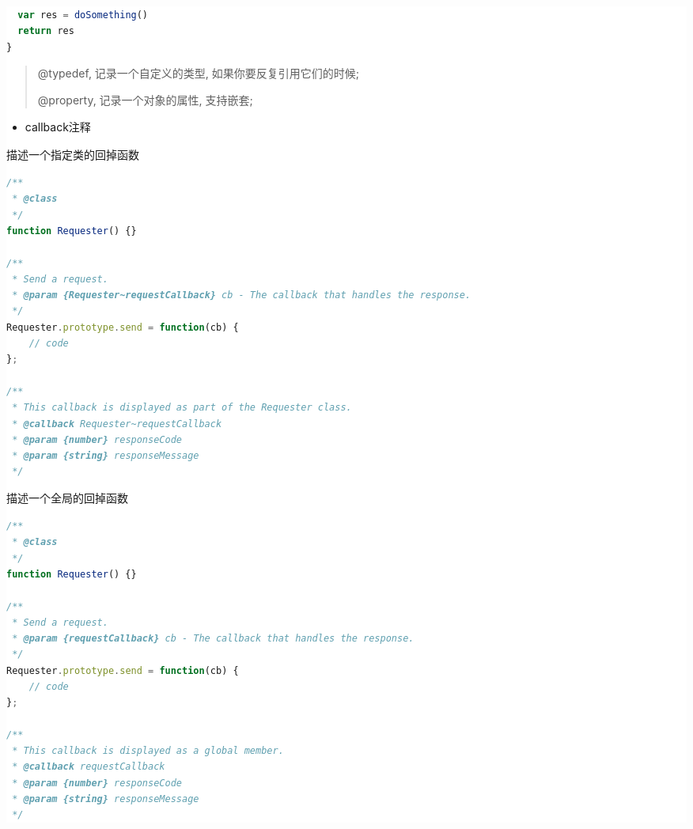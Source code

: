 ```js
  var res = doSomething()
  return res
}
```

> @typedef, 记录一个自定义的类型, 如果你要反复引用它们的时候;
>
> @property, 记录一个对象的属性, 支持嵌套;

* callback注释

描述一个指定类的回掉函数

```js
/**
 * @class
 */
function Requester() {}

/**
 * Send a request.
 * @param {Requester~requestCallback} cb - The callback that handles the response.
 */
Requester.prototype.send = function(cb) {
    // code
};

/**
 * This callback is displayed as part of the Requester class.
 * @callback Requester~requestCallback
 * @param {number} responseCode
 * @param {string} responseMessage
 */
```

描述一个全局的回掉函数

```js
/**
 * @class
 */
function Requester() {}

/**
 * Send a request.
 * @param {requestCallback} cb - The callback that handles the response.
 */
Requester.prototype.send = function(cb) {
    // code
};

/**
 * This callback is displayed as a global member.
 * @callback requestCallback
 * @param {number} responseCode
 * @param {string} responseMessage
 */
```
